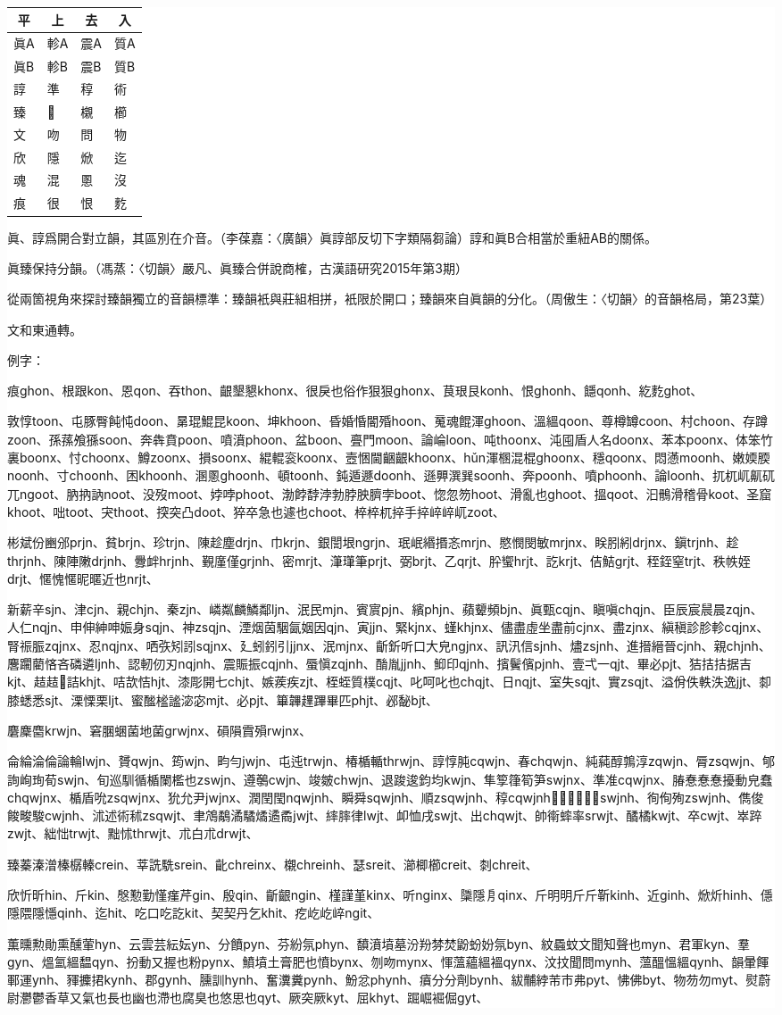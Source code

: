 

| **平** | **上** | **去** | **入** |
| ------ | ------ | ------ | ------ |
| 眞A    | 軫A    | 震A    | 質A    |
| 眞B    | 軫B    | 震B    | 質B    |
| 諄     | 準     | 稕     | 術     |
| 臻     | 𧤛     | 櫬     | 櫛     |
| 文     | 吻     | 問     | 物     |
| 欣     | 隱     | 焮     | 迄     |
| 魂     | 混     | 慁     | 沒     |
| 痕     | 很     | 恨     | 麧     |

眞、諄爲開合對立韻，其區別在介音。（李葆嘉：<v>〈廣韻〉眞諄部反切下字類隔芻論</v>）諄和眞B合相當於重紐AB的關係。

眞臻保持分韻。（馮蒸：<v>〈切韻〉嚴凡、眞臻合併說商榷</v>，<v>古漢語研究</v>2015年第3期）

從兩箇視角來探討臻韻獨立的音韻標準：臻韻衹與莊組相拼，衹限於開口；臻韻來自眞韻的分化。（周傲生：<v>〈切韻〉的音韻格局</v>，第23葉）

文和東通轉。

例字：

痕ghon、根跟kon、恩qon、吞thon、齦墾懇khonx、很戾也俗作狠狠ghonx、茛珢艮konh、恨ghonh、䭡qonh、紇麧ghot、

敦惇toon、屯豚臀飩忳doon、晜琨鯤昆koon、坤khoon、昏婚惛閽殙hoon、䰟魂餛渾ghoon、溫縕qoon、尊樽罇coon、村choon、存蹲zoon、孫蓀飧猻soon、奔犇賁poon、噴濆phoon、盆boon、亹門moon、論崘loon、吨thoonx、沌囤盾人名doonx、苯本poonx、体笨竹裏boonx、忖choonx、鱒zoonx、損soonx、緄輥衮koonx、壼悃閫齫齦khoonx、hǔn渾㮯混棍ghoonx、穩qoonx、悶懣moonh、嫩媆腝noonh、寸choonh、困khoonh、溷慁ghoonh、頓toonh、鈍遁遯doonh、遜顨潠巽soonh、奔poonh、噴phoonh、論loonh、扤杌屼鼿矹兀ngoot、肭抐訥noot、没歿moot、㛘哱phoot、渤餑馞浡勃脖胦臍孛boot、惚忽笏hoot、滑亂也ghoot、搵qoot、汩鶻滑稽骨koot、圣窟khoot、咄toot、宊thoot、揬突凸doot、猝卒急也遽也choot、椊椊杌捽手捽崪崪屼zoot、

彬斌份豳邠prjn、貧brjn、珍trjn、陳趁塵drjn、巾krjn、銀誾垠ngrjn、珉岷緡㨉忞mrjn、愍憫閔敏mrjnx、眹䏖紖drjnx、鎭trjnh、趁thrjnh、陳陣敶drjnh、釁衅hrjnh、覲廑僅grjnh、密mrjt、潷㻶筆prjt、弼brjt、乙qrjt、肸蠁hrjt、訖krjt、佶鮚grjt、秷銍窒trjt、秩帙姪drjt、㥾愧㥾昵暱近也nrjt、

新薪辛sjn、津cjn、親chjn、秦zjn、嶙粼麟鱗鄰ljn、泯民mjn、賓賔pjn、繽phjn、蘋顰頻bjn、眞甄cqjn、瞋嗔chqjn、臣辰宸䢅晨zqjn、人仁nqjn、申伸紳呻娠身sqjn、神zsqjn、湮烟茵駰氤姻因qjn、寅jjn、緊kjnx、螼khjnx、儘盡虛坐盡前cjnx、盡zjnx、縝稹診胗軫cqjnx、腎祳脤zqjnx、忍nqjnx、哂矤矧訠sqjnx、廴蚓鈏引jjnx、泯mjnx、齗釿听口大皃ngjnx、訊汛信sjnh、燼zsjnh、進搢縉晉cjnh、親chjnh、麐躙藺悋吝磷遴ljnh、認軔仞刃nqjnh、震賑振cqjnh、蜃愼zqjnh、酳胤jjnh、鮣印qjnh、擯鬢儐pjnh、壹弌一qjt、畢必pjt、狤拮拮据吉kjt、趌趌𧼨詰khjt、咭欯恄hjt、漆彫開七chjt、嫉蒺疾zjt、桎蛭質樸cqjt、叱呵叱也chqjt、日nqjt、室失sqjt、實zsqjt、溢佾佚軼泆逸jjt、厀膝蟋悉sjt、溧慄栗ljt、蜜䤉榓謐淧宓mjt、必pjt、篳韠䟆蹕畢匹phjt、邲馝bjt、

麏麇麕krwjn、窘䐃蜠菌地菌grwjnx、磒隕霣殞rwjnx、

侖綸淪倫論輪lwjn、贇qwjn、筠wjn、畇勻jwjn、屯迍trwjn、椿楯輴thrwjn、諄惇肫cqwjn、春chqwjn、純蒓醇鶉淳zqwjn、脣zsqwjn、郇詢峋珣荀swjn、旬巡馴循楯闌檻也zswjn、遵鷷cwjn、竣皴chwjn、退踆逡鈞均kwjn、隼箰箻筍笋swjnx、準准cqwjnx、䐏惷惷惷擾動皃蠢chqwjnx、楯盾吮zsqwjnx、狁允尹jwjnx、潤閏閠nqwjnh、瞬舜sqwjnh、順zsqwjnh、稕cqwjnh、𡺲峻陖濬迅swjnh、徇侚殉zswjnh、儁俊餕畯駿cwjnh、沭述術秫zsqwjt、聿鴪鷸潏驈燏遹矞jwjt、繂膟律lwjt、卹恤戌swjt、出chqwjt、帥𧗿蟀率srwjt、䤎橘kwjt、卒cwjt、崒踤zwjt、絀㤕trwjt、黜怵thrwjt、朮白朮drwjt、

臻蓁溱潧榛樼轃crein、莘詵駪srein、齔chreinx、櫬chreinh、瑟sreit、瀄楖櫛creit、㓼chreit、

欣忻昕hin、斤kin、慇懃勤慬瘽芹gin、殷qin、齗齦ngin、槿謹堇kinx、听nginx、櫽隱㐆qinx、斤明明斤斤靳kinh、近ginh、焮炘hinh、㒚隱隈隱懚qinh、迄hit、吃口吃訖kit、契契丹乞khit、疙屹屹崪ngit、

薫曛勲勛熏醺葷hyn、云雲芸紜妘yn、分饙pyn、芬紛氛phyn、馩濆墳墓汾羒棼焚鼢蚡妢氛byn、紋蟁蚊文聞知聲也myn、君軍kyn、羣gyn、熅氳縕馧qyn、扮動又握也粉pynx、鱝墳土膏肥也憤bynx、刎吻mynx、惲薀蘊縕褞qynx、汶抆聞問mynh、薀醞慍縕qynh、韻暈餫鄆運ynh、䝍攈捃kynh、郡gynh、臐訓hynh、奮瀵糞pynh、魵忿phynh、㿎分分劑bynh、紱黼綍芾巿弗pyt、怫佛byt、物芴勿myt、熨蔚尉灪鬱香草又氣也長也幽也滯也腐臭也悠思也qyt、厥突厥kyt、屈khyt、䠇崛䘿倔gyt、
